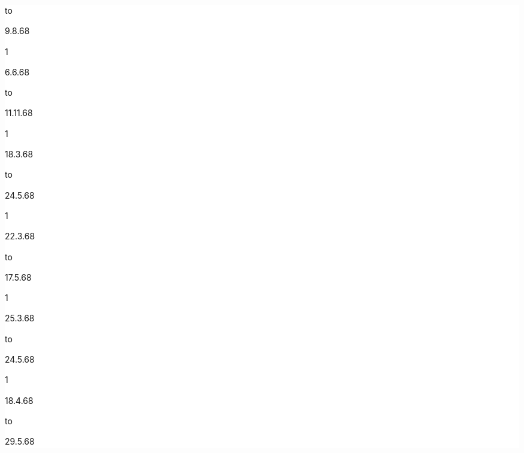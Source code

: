<td><p>to</p></td>

<td><p>9.8.68</p></td>

</tr>

<tr>

<td><p>1</p></td>

<td><p>6.6.68</p></td>

<td><p>to</p></td>

<td><p>11.11.68</p></td>

</tr>

<tr>

<td><p>1</p></td>

<td><p>18.3.68</p></td>

<td><p>to</p></td>

<td><p>24.5.68</p></td>

</tr>

<tr>

<td><p>1</p></td>

<td><p>22.3.68</p></td>

<td><p>to</p></td>

<td><p>17.5.68</p></td>

</tr>

<tr>

<td><p>1</p></td>

<td><p>25.3.68</p></td>

<td><p>to</p></td>

<td><p>24.5.68</p></td>

</tr>

<tr>

<td><p>1</p></td>

<td><p>18.4.68</p></td>

<td><p>to</p></td>

<td><p>29.5.68</p></td>

</tr>
